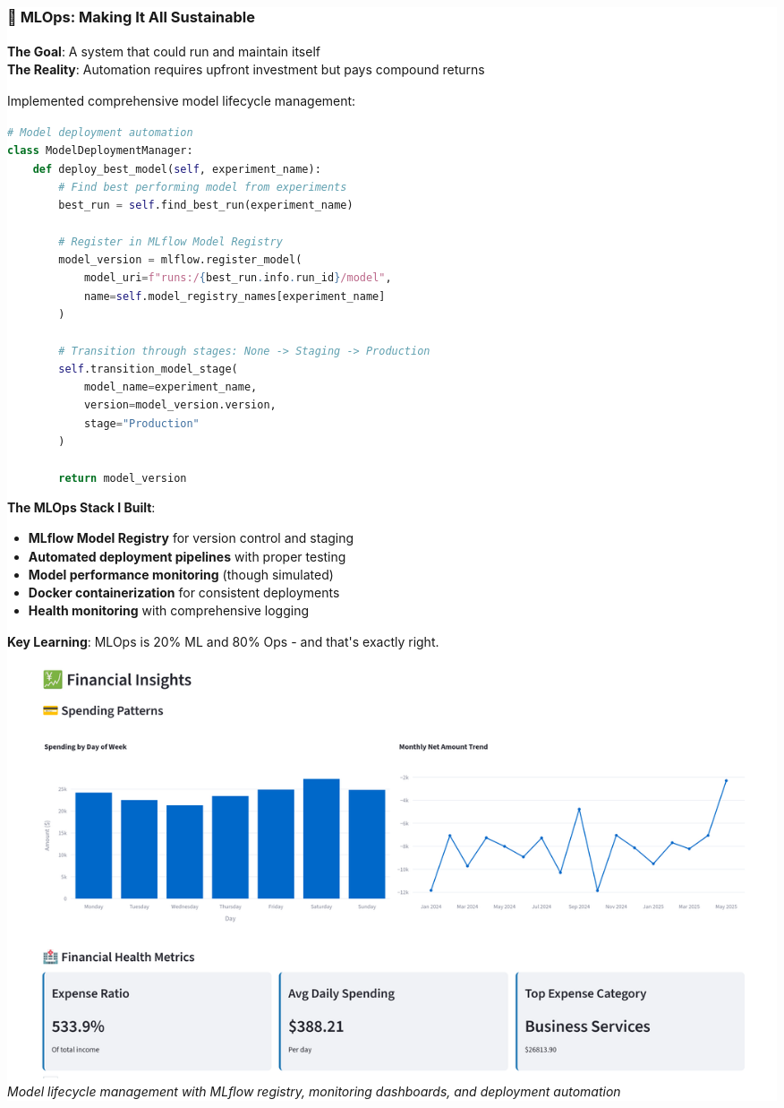 ### 🚀 **MLOps: Making It All Sustainable**

**The Goal**: A system that could run and maintain itself  
**The Reality**: Automation requires upfront investment but pays compound returns

Implemented comprehensive model lifecycle management:

```python
# Model deployment automation
class ModelDeploymentManager:
    def deploy_best_model(self, experiment_name):
        # Find best performing model from experiments
        best_run = self.find_best_run(experiment_name)
        
        # Register in MLflow Model Registry
        model_version = mlflow.register_model(
            model_uri=f"runs:/{best_run.info.run_id}/model",
            name=self.model_registry_names[experiment_name]
        )
        
        # Transition through stages: None -> Staging -> Production
        self.transition_model_stage(
            model_name=experiment_name,
            version=model_version.version,
            stage="Production"
        )
        
        return model_version
```

**The MLOps Stack I Built**:
- **MLflow Model Registry** for version control and staging
- **Automated deployment pipelines** with proper testing
- **Model performance monitoring** (though simulated)
- **Docker containerization** for consistent deployments
- **Health monitoring** with comprehensive logging

**Key Learning**: MLOps is 20% ML and 80% Ops - and that's exactly right.

![MLOps Monitoring and Model Lifecycle](images/image3.png)
*Model lifecycle management with MLflow registry, monitoring dashboards, and deployment automation*
